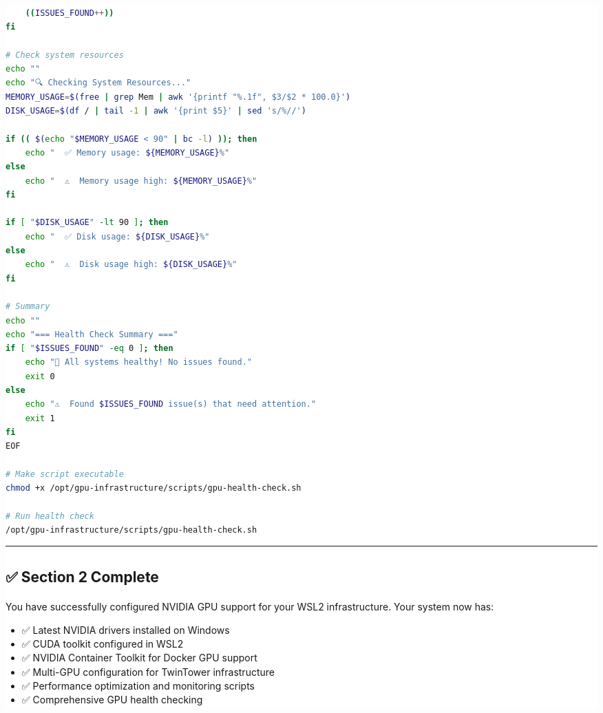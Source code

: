 ```bash
    ((ISSUES_FOUND++))
fi

# Check system resources
echo ""
echo "🔍 Checking System Resources..."
MEMORY_USAGE=$(free | grep Mem | awk '{printf "%.1f", $3/$2 * 100.0}')
DISK_USAGE=$(df / | tail -1 | awk '{print $5}' | sed 's/%//')

if (( $(echo "$MEMORY_USAGE < 90" | bc -l) )); then
    echo "  ✅ Memory usage: ${MEMORY_USAGE}%"
else
    echo "  ⚠️  Memory usage high: ${MEMORY_USAGE}%"
fi

if [ "$DISK_USAGE" -lt 90 ]; then
    echo "  ✅ Disk usage: ${DISK_USAGE}%"
else
    echo "  ⚠️  Disk usage high: ${DISK_USAGE}%"
fi

# Summary
echo ""
echo "=== Health Check Summary ==="
if [ "$ISSUES_FOUND" -eq 0 ]; then
    echo "🎉 All systems healthy! No issues found."
    exit 0
else
    echo "⚠️  Found $ISSUES_FOUND issue(s) that need attention."
    exit 1
fi
EOF

# Make script executable
chmod +x /opt/gpu-infrastructure/scripts/gpu-health-check.sh

# Run health check
/opt/gpu-infrastructure/scripts/gpu-health-check.sh
```

---

## ✅ Section 2 Complete

You have successfully configured NVIDIA GPU support for your WSL2 infrastructure. Your system now has:

- ✅ Latest NVIDIA drivers installed on Windows
- ✅ CUDA toolkit configured in WSL2
- ✅ NVIDIA Container Toolkit for Docker GPU support
- ✅ Multi-GPU configuration for TwinTower infrastructure
- ✅ Performance optimization and monitoring scripts
- ✅ Comprehensive GPU health checking
